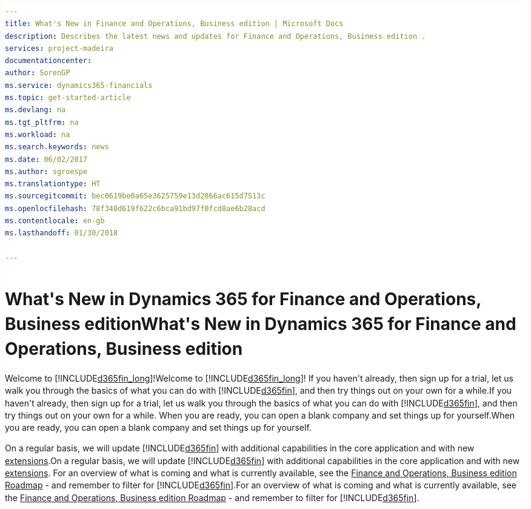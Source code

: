 ```yaml
---
title: What's New in Finance and Operations, Business edition | Microsoft Docs
description: Describes the latest news and updates for Finance and Operations, Business edition .
services: project-madeira
documentationcenter: 
author: SorenGP
ms.service: dynamics365-financials
ms.topic: get-started-article
ms.devlang: na
ms.tgt_pltfrm: na
ms.workload: na
ms.search.keywords: news
ms.date: 06/02/2017
ms.author: sgroespe
ms.translationtype: HT
ms.sourcegitcommit: bec0619be0a65e3625759e13d2866ac615d7513c
ms.openlocfilehash: 78f340d619f622c6bca91bd97f0fcd8ae6b28acd
ms.contentlocale: en-gb
ms.lasthandoff: 01/30/2018

---
```

# <a name="whats-new-in-dynamics-365-for-finance-and-operations-business-edition"></a><span data-ttu-id="251ff-103">What's New in Dynamics 365 for Finance and Operations, Business edition</span><span class="sxs-lookup"><span data-stu-id="251ff-103">What's New in Dynamics 365 for Finance and Operations, Business edition</span></span>
<span data-ttu-id="251ff-104">Welcome to [!INCLUDE[d365fin_long](includes/d365fin_long_md.md)]!</span><span class="sxs-lookup"><span data-stu-id="251ff-104">Welcome to [!INCLUDE[d365fin_long](includes/d365fin_long_md.md)]!</span></span> <span data-ttu-id="251ff-105">If you haven't already, then sign up for a trial, let us walk you through the basics of what you can do with [!INCLUDE[d365fin](includes/d365fin_md.md)], and then try things out on your own for a while.</span><span class="sxs-lookup"><span data-stu-id="251ff-105">If you haven't already, then sign up for a trial, let us walk you through the basics of what you can do with [!INCLUDE[d365fin](includes/d365fin_md.md)], and then try things out on your own for a while.</span></span> <span data-ttu-id="251ff-106">When you are ready, you can open a blank company and set things up for yourself.</span><span class="sxs-lookup"><span data-stu-id="251ff-106">When you are ready, you can open a blank company and set things up for yourself.</span></span>  

<span data-ttu-id="251ff-107">On a regular basis, we will update [!INCLUDE[d365fin](includes/d365fin_md.md)] with additional capabilities in the core application and with new [extensions](ui-extensions.md).</span><span class="sxs-lookup"><span data-stu-id="251ff-107">On a regular basis, we will update [!INCLUDE[d365fin](includes/d365fin_md.md)] with additional capabilities in the core application and with new [extensions](ui-extensions.md).</span></span> <span data-ttu-id="251ff-108">For an overview of what is coming and what is currently available, see the [Finance and Operations, Business edition Roadmap](https://roadmap.dynamics.com/) - and remember to filter for [!INCLUDE[d365fin](includes/d365fin_md.md)].</span><span class="sxs-lookup"><span data-stu-id="251ff-108">For an overview of what is coming and what is currently available, see the [Finance and Operations, Business edition Roadmap](https://roadmap.dynamics.com/) - and remember to filter for [!INCLUDE[d365fin](includes/d365fin_md.md)].</span></span>  
